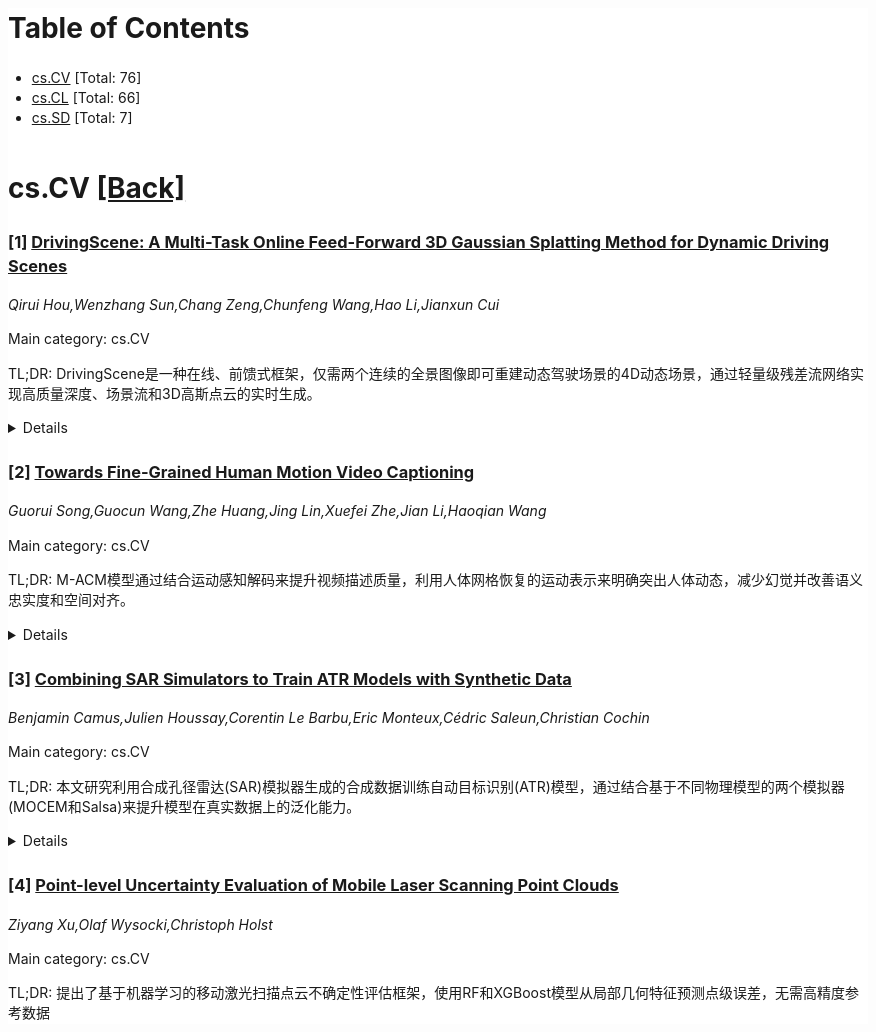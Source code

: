 <div id=toc></div>

# Table of Contents

- [cs.CV](#cs.CV) [Total: 76]
- [cs.CL](#cs.CL) [Total: 66]
- [cs.SD](#cs.SD) [Total: 7]


<div id='cs.CV'></div>

# cs.CV [[Back]](#toc)

### [1] [DrivingScene: A Multi-Task Online Feed-Forward 3D Gaussian Splatting Method for Dynamic Driving Scenes](https://arxiv.org/abs/2510.24734)
*Qirui Hou,Wenzhang Sun,Chang Zeng,Chunfeng Wang,Hao Li,Jianxun Cui*

Main category: cs.CV

TL;DR: DrivingScene是一种在线、前馈式框架，仅需两个连续的全景图像即可重建动态驾驶场景的4D动态场景，通过轻量级残差流网络实现高质量深度、场景流和3D高斯点云的实时生成。


<details><summary>Details</summary></details>


### [2] [Towards Fine-Grained Human Motion Video Captioning](https://arxiv.org/abs/2510.24767)
*Guorui Song,Guocun Wang,Zhe Huang,Jing Lin,Xuefei Zhe,Jian Li,Haoqian Wang*

Main category: cs.CV

TL;DR: M-ACM模型通过结合运动感知解码来提升视频描述质量，利用人体网格恢复的运动表示来明确突出人体动态，减少幻觉并改善语义忠实度和空间对齐。


<details><summary>Details</summary></details>


### [3] [Combining SAR Simulators to Train ATR Models with Synthetic Data](https://arxiv.org/abs/2510.24768)
*Benjamin Camus,Julien Houssay,Corentin Le Barbu,Eric Monteux,Cédric Saleun,Christian Cochin*

Main category: cs.CV

TL;DR: 本文研究利用合成孔径雷达(SAR)模拟器生成的合成数据训练自动目标识别(ATR)模型，通过结合基于不同物理模型的两个模拟器(MOCEM和Salsa)来提升模型在真实数据上的泛化能力。


<details><summary>Details</summary></details>


### [4] [Point-level Uncertainty Evaluation of Mobile Laser Scanning Point Clouds](https://arxiv.org/abs/2510.24773)
*Ziyang Xu,Olaf Wysocki,Christoph Holst*

Main category: cs.CV

TL;DR: 提出了基于机器学习的移动激光扫描点云不确定性评估框架，使用RF和XGBoost模型从局部几何特征预测点级误差，无需高精度参考数据
